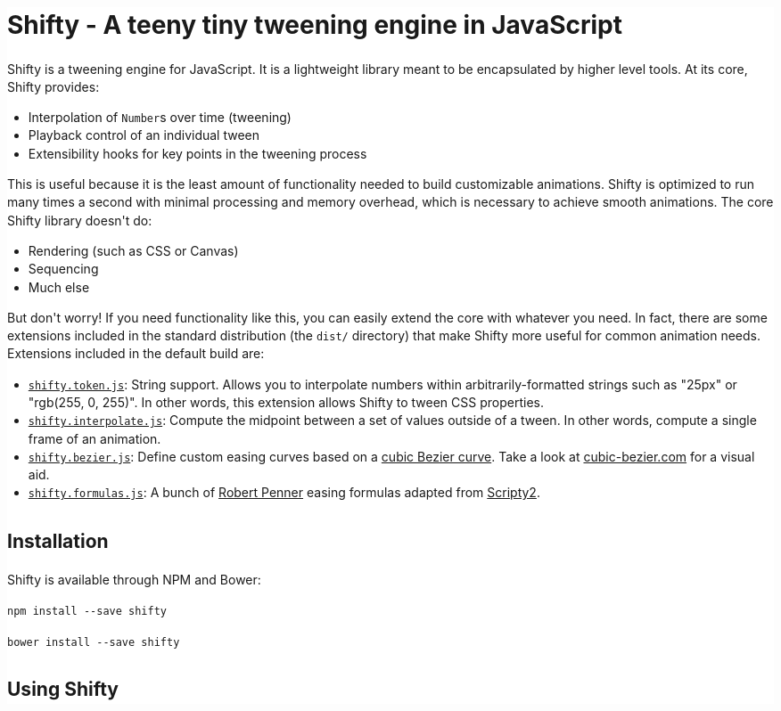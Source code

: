 # Shifty - A teeny tiny tweening engine in JavaScript

Shifty is a tweening engine for JavaScript.  It is a lightweight library meant
to be encapsulated by higher level tools.  At its core, Shifty provides:

  * Interpolation of `Number`s over time (tweening)
  * Playback control of an individual tween
  * Extensibility hooks for key points in the tweening process

This is useful because it is the least amount of functionality needed to build
customizable animations. Shifty is optimized to run many times a second with
minimal processing and memory overhead, which is necessary to achieve smooth
animations.  The core Shifty library doesn't do:

  * Rendering (such as CSS or Canvas)
  * Sequencing
  * Much else

But don't worry!  If you need functionality like this, you can easily extend
the core with whatever you need.  In fact, there are some extensions included
in the standard distribution (the `dist/` directory) that make Shifty more
useful for common animation needs.  Extensions included in the default build
are:

* [`shifty.token.js`](http://jeremyckahn.github.io/shifty/dist/doc/src/shifty.token.js.html):
  String support.  Allows you to interpolate numbers within
  arbitrarily-formatted strings such as "25px" or "rgb(255, 0, 255)".  In other
  words, this extension allows Shifty to tween CSS properties.
* [`shifty.interpolate.js`](http://jeremyckahn.github.io/shifty/dist/doc/src/shifty.interpolate.js.html):
  Compute the midpoint between a set of values outside of a tween.  In other
  words, compute a single frame of an animation.
* [`shifty.bezier.js`](http://jeremyckahn.github.io/shifty/dist/doc/src/shifty.bezier.js.html):
  Define custom easing curves based on a [cubic Bezier
  curve](http://en.wikipedia.org/wiki/B%C3%A9zier_curve#Cubic_B.C3.A9zier_curves).
  Take a look at [cubic-bezier.com](http://cubic-bezier.com/) for a visual aid.
* [`shifty.formulas.js`](src/shifty.formulas.js): A bunch of [Robert
  Penner](http://robertpenner.com/) easing formulas adapted from
  [Scripty2](https://github.com/madrobby/scripty2).

## Installation

Shifty is available through NPM and Bower:

````
npm install --save shifty
````

````
bower install --save shifty
````

## Using Shifty
